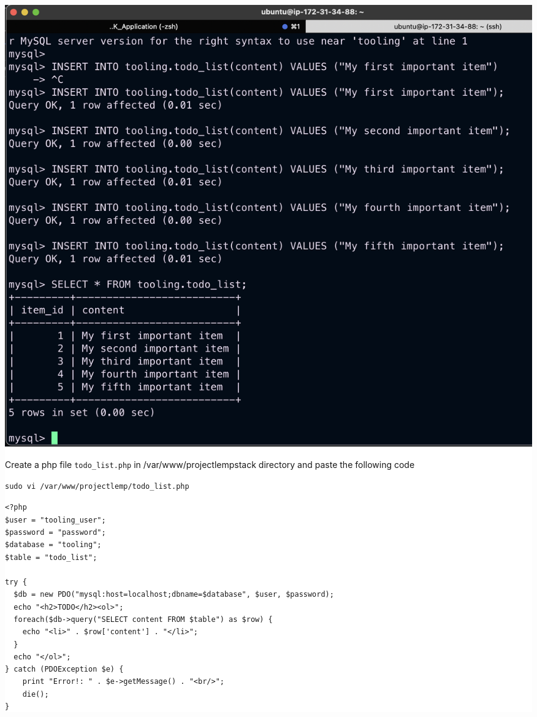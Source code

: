 ![table_insertion](./img/7.tooling_db_tables.png)

Create a php file `todo_list.php` in /var/www/projectlempstack directory and paste the following code

```
sudo vi /var/www/projectlemp/todo_list.php
```

```
<?php
$user = "tooling_user";
$password = "password";
$database = "tooling";
$table = "todo_list";

try {
  $db = new PDO("mysql:host=localhost;dbname=$database", $user, $password);
  echo "<h2>TODO</h2><ol>";
  foreach($db->query("SELECT content FROM $table") as $row) {
    echo "<li>" . $row['content'] . "</li>";
  }
  echo "</ol>";
} catch (PDOException $e) {
    print "Error!: " . $e->getMessage() . "<br/>";
    die();
}

```
